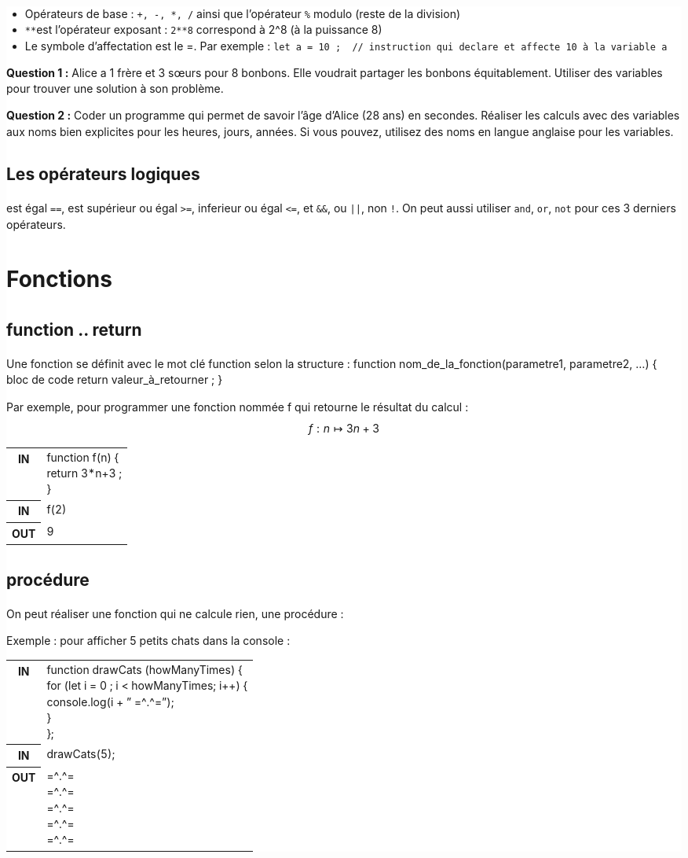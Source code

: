 * Opérateurs de base : `+, -, *, /` ainsi que l’opérateur `%` modulo (reste de la division) 
* `**`est l’opérateur exposant :  `2**8`  correspond à 2^8 (à la puissance 8)
* Le symbole d’affectation est le =. Par exemple : 
`let a = 10 ;  // instruction qui declare et affecte 10 à la variable a`

**Question 1 :** Alice a 1 frère et 3 sœurs pour 8 bonbons. Elle voudrait partager les bonbons équitablement. Utiliser des variables pour trouver une solution à son problème.

**Question 2 :** Coder un programme qui permet de savoir l’âge d’Alice (28 ans) en secondes. Réaliser les calculs avec des variables aux noms bien explicites pour les heures, jours, années. Si vous pouvez, utilisez des noms en langue anglaise pour les variables.

## Les opérateurs logiques 
est égal `==`, est supérieur ou égal `>=`, inferieur ou égal `<=`, et `&&`, ou `||`, non `!`. On peut aussi utiliser `and`, `or`, `not` pour ces 3 derniers opérateurs.

# Fonctions
## function .. return
Une fonction se définit avec le mot clé function selon la structure : 
function nom_de_la_fonction(parametre1, parametre2, …) {
  bloc de code
  return valeur_à_retourner ;
}

Par exemple, pour programmer une fonction nommée f qui retourne le résultat du calcul : 
$$f : n \mapsto 3n+3$$

<table>
    <tr>
        <th scope="row">IN</th>
        <td>function f(n) { <br>    return 3*n+3 ; <br>}</td>
    </tr>
    <tr>
        <th scope="row">IN</th>
        <td>f(2)</td>
    </tr>
    <tr>
        <th scope="row">OUT</th>
        <td>9</td>
    </tr>
</table>

## procédure
On peut réaliser une fonction qui ne calcule rien, une procédure : 

Exemple : pour afficher 5 petits chats dans la console : 

<table>
    <tr>
        <th scope="row">IN</th>
        <td>function drawCats (howManyTimes) {<br>     for (let i = 0 ; i < howManyTimes; i++) {<br>         console.log(i + ” =^.^=”);<br>    }<br>};</td>
    </tr>
    <tr>
        <th scope="row">IN</th>
        <td>drawCats(5);</td>
    </tr>
    <tr>
        <th scope="row">OUT</th>
        <td>=^.^=<br>=^.^=<br>=^.^=<br>=^.^=<br>=^.^=</td>
    </tr>
</table>
